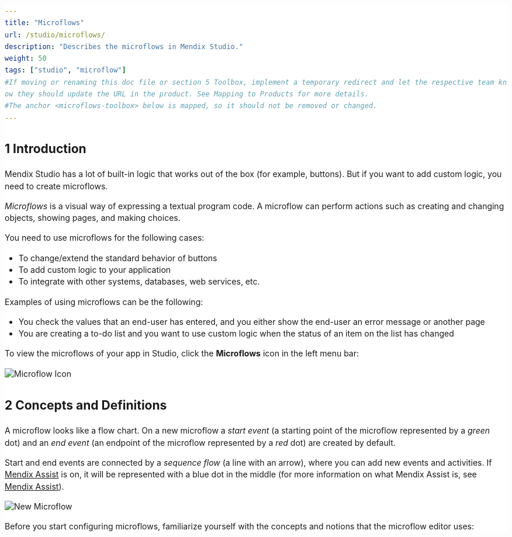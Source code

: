 ```yaml
---
title: "Microflows"
url: /studio/microflows/
description: "Describes the microflows in Mendix Studio."
weight: 50
tags: ["studio", "microflow"]
#If moving or renaming this doc file or section 5 Toolbox, implement a temporary redirect and let the respective team know they should update the URL in the product. See Mapping to Products for more details.
#The anchor <microflows-toolbox> below is mapped, so it should not be removed or changed.
---
```


## 1 Introduction 

Mendix Studio has a lot of built-in logic that works out of the box (for example, buttons). But if you want to add custom logic, you need to create microflows.

*Microflows* is a visual way of expressing a textual program code.  A microflow can perform actions such as creating and changing objects, showing pages, and making choices. 

You need to use microflows for the following cases:

*  To change/extend the standard behavior of buttons
* To add custom logic to your application
* To integrate with other systems, databases, web services, etc.

Examples of using microflows can be the following:

*  You check the values that an end-user has entered, and you either show the end-user an error message or another page
*  You are creating a to-do list and you want to use custom logic when the status of an item on the list has changed

To view the microflows of your app in Studio, click the **Microflows** icon in the left menu bar:

![Microflow Icon](/attachments/studio/microflows/micflows-icon.png)

## 2 Concepts and Definitions 

A microflow looks like a flow chart. On a new microflow a *start event* (a starting point of the microflow represented by a *green* dot) and an *end event* (an endpoint of the microflow represented by a *red* dot) are created by default. 

Start and end events are connected by a *sequence flow* (a line with an arrow), where you can add new events and activities. If [Mendix Assist](mx-assist) is on, it will be represented with a blue dot in the middle (for more information on what Mendix Assist is, see [Mendix Assist](mx-assist)).

![New Microflow](/attachments/studio/microflows/new-microflow-created.png)

Before you start configuring microflows, familiarize yourself with the concepts and notions that the microflow editor uses:
